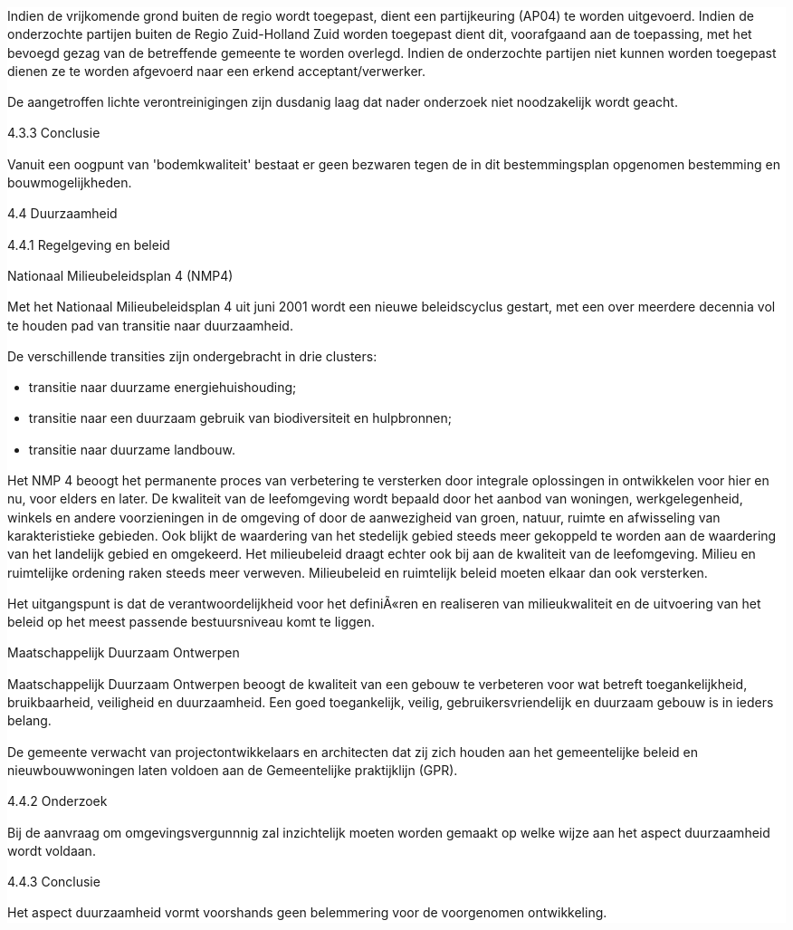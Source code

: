 Indien de vrijkomende grond buiten de regio wordt toegepast, dient een partijkeuring (AP04\) te worden uitgevoerd. Indien de onderzochte partijen buiten de Regio Zuid\-Holland Zuid worden toegepast dient dit, voorafgaand aan de toepassing, met het bevoegd gezag van de betreffende gemeente te worden overlegd. Indien de onderzochte partijen niet kunnen worden toegepast dienen ze te worden afgevoerd naar een erkend acceptant/verwerker.

De aangetroffen lichte verontreinigingen zijn dusdanig laag dat nader onderzoek niet noodzakelijk wordt geacht.

4\.3\.3 Conclusie

Vanuit een oogpunt van 'bodemkwaliteit' bestaat er geen bezwaren tegen de in dit bestemmingsplan opgenomen bestemming en bouwmogelijkheden.

4\.4 Duurzaamheid

4\.4\.1 Regelgeving en beleid

Nationaal Milieubeleidsplan 4 (NMP4\)

Met het Nationaal Milieubeleidsplan 4 uit juni 2001 wordt een nieuwe beleidscyclus gestart, met een over meerdere decennia vol te houden pad van transitie naar duurzaamheid.

De verschillende transities zijn ondergebracht in drie clusters:

* transitie naar duurzame energiehuishouding;

* transitie naar een duurzaam gebruik van biodiversiteit en hulpbronnen;

* transitie naar duurzame landbouw.

Het NMP 4 beoogt het permanente proces van verbetering te versterken door integrale oplossingen in ontwikkelen voor hier en nu, voor elders en later. De kwaliteit van de leefomgeving wordt bepaald door het aanbod van woningen, werkgelegenheid, winkels en andere voorzieningen in de omgeving of door de aanwezigheid van groen, natuur, ruimte en afwisseling van karakteristieke gebieden. Ook blijkt de waardering van het stedelijk gebied steeds meer gekoppeld te worden aan de waardering van het landelijk gebied en omgekeerd. Het milieubeleid draagt echter ook bij aan de kwaliteit van de leefomgeving. Milieu en ruimtelijke ordening raken steeds meer verweven. Milieubeleid en ruimtelijk beleid moeten elkaar dan ook versterken.

Het uitgangspunt is dat de verantwoordelijkheid voor het definiÃ«ren en realiseren van milieukwaliteit en de uitvoering van het beleid op het meest passende bestuursniveau komt te liggen.

Maatschappelijk Duurzaam Ontwerpen

Maatschappelijk Duurzaam Ontwerpen beoogt de kwaliteit van een gebouw te verbeteren voor wat betreft toegankelijkheid, bruikbaarheid, veiligheid en duurzaamheid. Een goed toegankelijk, veilig, gebruikersvriendelijk en duurzaam gebouw is in ieders belang.

De gemeente verwacht van projectontwikkelaars en architecten dat zij zich houden aan het gemeentelijke beleid en nieuwbouwwoningen laten voldoen aan de Gemeentelijke praktijklijn (GPR).

4\.4\.2 Onderzoek

Bij de aanvraag om omgevingsvergunnnig zal inzichtelijk moeten worden gemaakt op welke wijze aan het aspect duurzaamheid wordt voldaan.

4\.4\.3 Conclusie

Het aspect duurzaamheid vormt voorshands geen belemmering voor de voorgenomen ontwikkeling.
